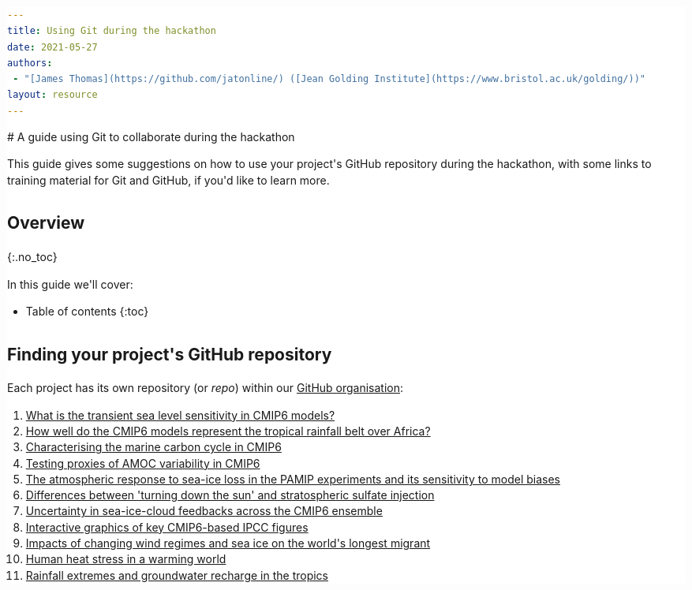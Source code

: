 ```yaml
---
title: Using Git during the hackathon
date: 2021-05-27
authors:
 - "[James Thomas](https://github.com/jatonline/) ([Jean Golding Institute](https://www.bristol.ac.uk/golding/))"
layout: resource
---
```


<div class="lead" markdown="1">
# A guide using Git to collaborate during the hackathon

This guide gives some suggestions on how to use your project's GitHub repository
during the hackathon, with some links to training material for Git and GitHub,
if you'd like to learn more.
</div>

## Overview
{:.no_toc}

In this guide we'll cover:

* Table of contents
{:toc}

## Finding your project's GitHub repository

Each project has its own repository (or *repo*) within our [GitHub organisation](https://github.com/cmip6moap):

1. [What is the transient sea level sensitivity in CMIP6 models?](https://github.com/cmip6moap/project01)
2. [How well do the CMIP6 models represent the tropical rainfall belt over Africa?](https://github.com/cmip6moap/project02)
3. [Characterising the marine carbon cycle in CMIP6](https://github.com/cmip6moap/project03)
4. [Testing proxies of AMOC variability in CMIP6](https://github.com/cmip6moap/project04)
5. [The atmospheric response to sea-ice loss in the PAMIP experiments and its sensitivity to model biases](https://github.com/cmip6moap/project05)
6. [Differences between 'turning down the sun' and stratospheric sulfate injection](https://github.com/cmip6moap/project06)
7. [Uncertainty in sea-ice-cloud feedbacks across the CMIP6 ensemble](https://github.com/cmip6moap/project07)
8. [Interactive graphics of key CMIP6-based IPCC figures](https://github.com/cmip6moap/project08)
9. [Impacts of changing wind regimes and sea ice on the world's longest migrant](https://github.com/cmip6moap/project09)
10. [Human heat stress in a warming world](https://github.com/cmip6moap/project10)
11. [Rainfall extremes and groundwater recharge in the tropics](https://github.com/cmip6moap/project11)
